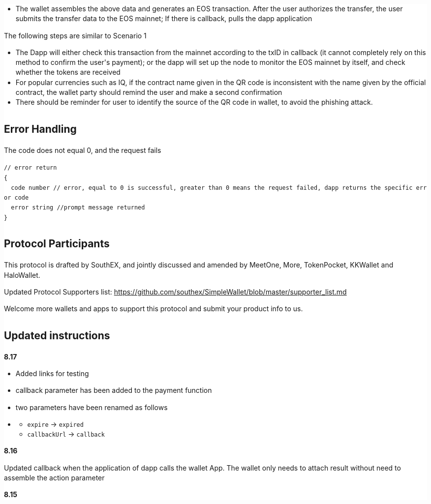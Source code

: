 - The wallet assembles the above data and generates an EOS transaction. After the user authorizes the transfer, the user submits the transfer data to the EOS mainnet; If there is callback, pulls the dapp application

The following steps are similar to Scenario 1

- The Dapp will either check this transaction from the mainnet according to the txID in callback (it cannot completely rely on this method to confirm the user's payment); or the dapp will set up the node to monitor the EOS mainnet by itself, and check whether the tokens are received
- For popular currencies such as IQ, if the contract name given in the QR code is inconsistent with the name given by the official contract, the wallet party should remind the user and make a second confirmation
- There should be reminder for user to identify the source of the QR code in wallet, to avoid the phishing attack.

## Error Handling

The code does not equal 0, and the request fails
```
// error return
{
  code number // error, equal to 0 is successful, greater than 0 means the request failed, dapp returns the specific error code
  error string //prompt message returned
}
```
## Protocol Participants

This protocol is drafted by SouthEX, and jointly discussed and amended by MeetOne, More, TokenPocket, KKWallet and HaloWallet.

Updated Protocol Supporters list:
https://github.com/southex/SimpleWallet/blob/master/supporter_list.md

Welcome more wallets and apps to support this protocol and submit your product info to us.

## Updated instructions

**8.17**

- Added links for testing

- callback parameter has been added to the payment function

- two parameters have been renamed as follows

- - `expire` -> `expired`
  - `callbackUrl` -> `callback`

**8.16**

Updated callback when the application of dapp calls the wallet App. The wallet only needs to attach result without need to assemble the action parameter

**8.15**
